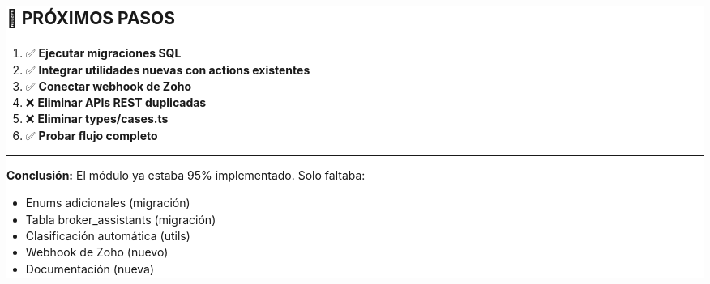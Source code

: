 ## 🚀 PRÓXIMOS PASOS

1. ✅ **Ejecutar migraciones SQL**
2. ✅ **Integrar utilidades nuevas con actions existentes**
3. ✅ **Conectar webhook de Zoho**
4. ❌ **Eliminar APIs REST duplicadas**
5. ❌ **Eliminar types/cases.ts**
6. ✅ **Probar flujo completo**

---

**Conclusión:** El módulo ya estaba 95% implementado. Solo faltaba:
- Enums adicionales (migración)
- Tabla broker_assistants (migración)
- Clasificación automática (utils)
- Webhook de Zoho (nuevo)
- Documentación (nueva)
